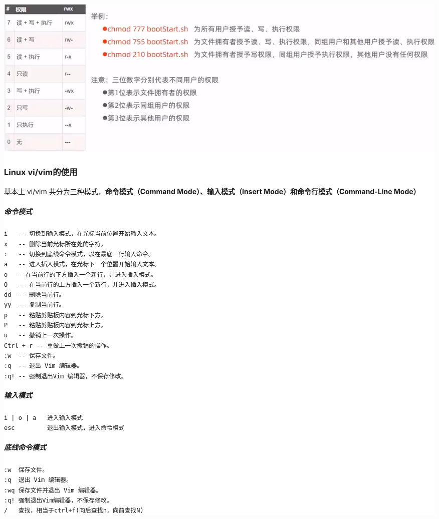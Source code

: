 ![image-20230816162808691](Linux.assets/image-20230816162808691.png)



### Linux vi/vim的使用

基本上 vi/vim 共分为三种模式，**命令模式（Command Mode）、输入模式（Insert Mode）和命令行模式（Command-Line Mode）**

##### 命令模式

```
i 	-- 切换到输入模式，在光标当前位置开始输入文本。
x 	-- 删除当前光标所在处的字符。
: 	-- 切换到底线命令模式，以在最底一行输入命令。
a 	-- 进入插入模式，在光标下一个位置开始输入文本。
o	--在当前行的下方插入一个新行，并进入插入模式。
O 	-- 在当前行的上方插入一个新行，并进入插入模式。
dd 	-- 删除当前行。
yy 	-- 复制当前行。
p 	-- 粘贴剪贴板内容到光标下方。
P 	-- 粘贴剪贴板内容到光标上方。
u 	-- 撤销上一次操作。
Ctrl + r -- 重做上一次撤销的操作。
:w 	-- 保存文件。
:q 	-- 退出 Vim 编辑器。
:q! -- 强制退出Vim 编辑器，不保存修改。
```

##### 输入模式

```
i | o | a 	进入输入模式
esc			退出输入模式，进入命令模式
```

##### 底线命令模式

```
:w	保存文件。
:q	退出 Vim 编辑器。
:wq	保存文件并退出 Vim 编辑器。
:q!	强制退出Vim编辑器，不保存修改。
/	查找，相当于ctrl+f(向后查找n，向前查找N)
```
